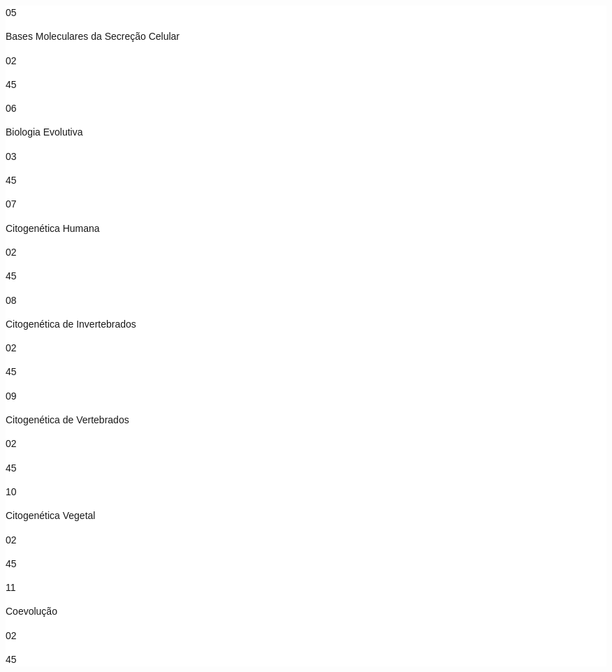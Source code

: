 <TR><TD WIDTH="11%" VALIGN="TOP">
<FONT FACE="Arial"><P ALIGN="JUSTIFY">05</FONT></TD>
<TD WIDTH="64%" VALIGN="TOP">
<FONT FACE="Arial"><P ALIGN="JUSTIFY">Bases Moleculares da Secre&ccedil;&atilde;o Celular</FONT></TD>
<TD WIDTH="13%" VALIGN="TOP">
<FONT FACE="Arial"><P ALIGN="JUSTIFY">02</FONT></TD>
<TD WIDTH="12%" VALIGN="TOP">
<FONT FACE="Arial"><P ALIGN="JUSTIFY">45</FONT></TD>
</TR>
<TR><TD WIDTH="11%" VALIGN="TOP">
<FONT FACE="Arial"><P ALIGN="JUSTIFY">06</FONT></TD>
<TD WIDTH="64%" VALIGN="TOP">
<FONT FACE="Arial"><P ALIGN="JUSTIFY">Biologia Evolutiva</FONT></TD>
<TD WIDTH="13%" VALIGN="TOP">
<FONT FACE="Arial"><P ALIGN="JUSTIFY">03</FONT></TD>
<TD WIDTH="12%" VALIGN="TOP">
<FONT FACE="Arial"><P ALIGN="JUSTIFY">45</FONT></TD>
</TR>
<TR><TD WIDTH="11%" VALIGN="TOP">
<FONT FACE="Arial"><P ALIGN="JUSTIFY">07</FONT></TD>
<TD WIDTH="64%" VALIGN="TOP">
<FONT FACE="Arial"><P ALIGN="JUSTIFY">Citogen&eacute;tica Humana</FONT></TD>
<TD WIDTH="13%" VALIGN="TOP">
<FONT FACE="Arial"><P ALIGN="JUSTIFY">02</FONT></TD>
<TD WIDTH="12%" VALIGN="TOP">
<FONT FACE="Arial"><P ALIGN="JUSTIFY">45</FONT></TD>
</TR>
<TR><TD WIDTH="11%" VALIGN="TOP">
<FONT FACE="Arial"><P ALIGN="JUSTIFY">08</FONT></TD>
<TD WIDTH="64%" VALIGN="TOP">
<FONT FACE="Arial"><P ALIGN="JUSTIFY">Citogen&eacute;tica de Invertebrados</FONT></TD>
<TD WIDTH="13%" VALIGN="TOP">
<FONT FACE="Arial"><P ALIGN="JUSTIFY">02</FONT></TD>
<TD WIDTH="12%" VALIGN="TOP">
<FONT FACE="Arial"><P ALIGN="JUSTIFY">45</FONT></TD>
</TR>
<TR><TD WIDTH="11%" VALIGN="TOP">
<FONT FACE="Arial"><P ALIGN="JUSTIFY">09</FONT></TD>
<TD WIDTH="64%" VALIGN="TOP">
<FONT FACE="Arial"><P ALIGN="JUSTIFY">Citogen&eacute;tica de Vertebrados</FONT></TD>
<TD WIDTH="13%" VALIGN="TOP">
<FONT FACE="Arial"><P ALIGN="JUSTIFY">02</FONT></TD>
<TD WIDTH="12%" VALIGN="TOP">
<FONT FACE="Arial"><P ALIGN="JUSTIFY">45</FONT></TD>
</TR>
<TR><TD WIDTH="11%" VALIGN="TOP">
<FONT FACE="Arial"><P ALIGN="JUSTIFY">10</FONT></TD>
<TD WIDTH="64%" VALIGN="TOP">
<FONT FACE="Arial"><P ALIGN="JUSTIFY">Citogen&eacute;tica Vegetal</FONT></TD>
<TD WIDTH="13%" VALIGN="TOP">
<FONT FACE="Arial"><P ALIGN="JUSTIFY">02</FONT></TD>
<TD WIDTH="12%" VALIGN="TOP">
<FONT FACE="Arial"><P ALIGN="JUSTIFY">45</FONT></TD>
</TR>
<TR><TD WIDTH="11%" VALIGN="TOP">
<FONT FACE="Arial"><P ALIGN="JUSTIFY">11</FONT></TD>
<TD WIDTH="64%" VALIGN="TOP">
<FONT FACE="Arial"><P ALIGN="JUSTIFY">Coevolu&ccedil;&atilde;o</FONT></TD>
<TD WIDTH="13%" VALIGN="TOP">
<FONT FACE="Arial"><P ALIGN="JUSTIFY">02</FONT></TD>
<TD WIDTH="12%" VALIGN="TOP">
<FONT FACE="Arial"><P ALIGN="JUSTIFY">45</FONT></TD>
</TR>